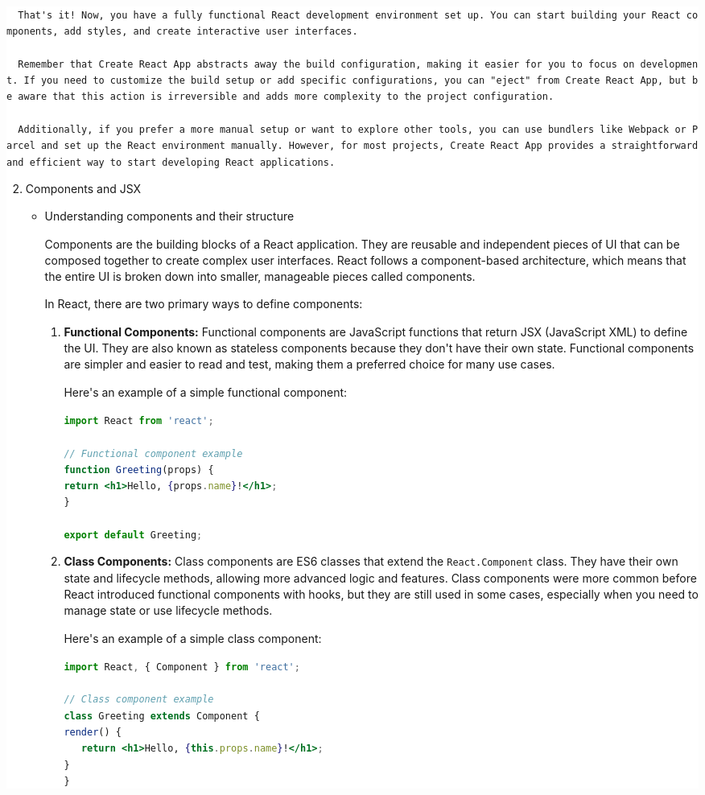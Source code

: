       That's it! Now, you have a fully functional React development environment set up. You can start building your React components, add styles, and create interactive user interfaces.

      Remember that Create React App abstracts away the build configuration, making it easier for you to focus on development. If you need to customize the build setup or add specific configurations, you can "eject" from Create React App, but be aware that this action is irreversible and adds more complexity to the project configuration.

      Additionally, if you prefer a more manual setup or want to explore other tools, you can use bundlers like Webpack or Parcel and set up the React environment manually. However, for most projects, Create React App provides a straightforward and efficient way to start developing React applications.

2. Components and JSX
   - Understanding components and their structure

      Components are the building blocks of a React application. They are reusable and independent pieces of UI that can be composed together to create complex user interfaces. React follows a component-based architecture, which means that the entire UI is broken down into smaller, manageable pieces called components.

      In React, there are two primary ways to define components:

      1. **Functional Components:**
         Functional components are JavaScript functions that return JSX (JavaScript XML) to define the UI. They are also known as stateless components because they don't have their own state. Functional components are simpler and easier to read and test, making them a preferred choice for many use cases.

         Here's an example of a simple functional component:

         ```jsx
         import React from 'react';

         // Functional component example
         function Greeting(props) {
         return <h1>Hello, {props.name}!</h1>;
         }

         export default Greeting;
         ```

      2. **Class Components:**
         Class components are ES6 classes that extend the `React.Component` class. They have their own state and lifecycle methods, allowing more advanced logic and features. Class components were more common before React introduced functional components with hooks, but they are still used in some cases, especially when you need to manage state or use lifecycle methods.

         Here's an example of a simple class component:

         ```jsx
         import React, { Component } from 'react';

         // Class component example
         class Greeting extends Component {
         render() {
            return <h1>Hello, {this.props.name}!</h1>;
         }
         }
